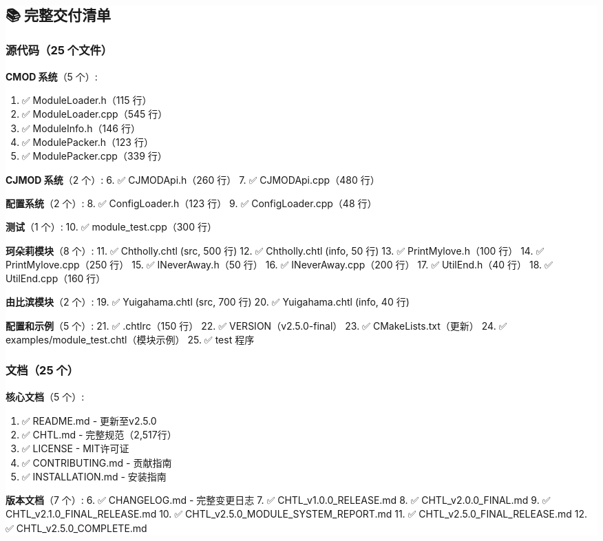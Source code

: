 
## 📚 完整交付清单

### 源代码（25 个文件）

**CMOD 系统**（5 个）:
1. ✅ ModuleLoader.h（115 行）
2. ✅ ModuleLoader.cpp（545 行）
3. ✅ ModuleInfo.h（146 行）
4. ✅ ModulePacker.h（123 行）
5. ✅ ModulePacker.cpp（339 行）

**CJMOD 系统**（2 个）:
6. ✅ CJMODApi.h（260 行）
7. ✅ CJMODApi.cpp（480 行）

**配置系统**（2 个）:
8. ✅ ConfigLoader.h（123 行）
9. ✅ ConfigLoader.cpp（48 行）

**测试**（1 个）:
10. ✅ module_test.cpp（300 行）

**珂朵莉模块**（8 个）:
11. ✅ Chtholly.chtl (src, 500 行)
12. ✅ Chtholly.chtl (info, 50 行)
13. ✅ PrintMylove.h（100 行）
14. ✅ PrintMylove.cpp（250 行）
15. ✅ INeverAway.h（50 行）
16. ✅ INeverAway.cpp（200 行）
17. ✅ UtilEnd.h（40 行）
18. ✅ UtilEnd.cpp（160 行）

**由比滨模块**（2 个）:
19. ✅ Yuigahama.chtl (src, 700 行)
20. ✅ Yuigahama.chtl (info, 40 行)

**配置和示例**（5 个）:
21. ✅ .chtlrc（150 行）
22. ✅ VERSION（v2.5.0-final）
23. ✅ CMakeLists.txt（更新）
24. ✅ examples/module_test.chtl（模块示例）
25. ✅ test 程序

### 文档（25 个）

**核心文档**（5 个）:
1. ✅ README.md - 更新至v2.5.0
2. ✅ CHTL.md - 完整规范（2,517行）
3. ✅ LICENSE - MIT许可证
4. ✅ CONTRIBUTING.md - 贡献指南
5. ✅ INSTALLATION.md - 安装指南

**版本文档**（7 个）:
6. ✅ CHANGELOG.md - 完整变更日志
7. ✅ CHTL_v1.0.0_RELEASE.md
8. ✅ CHTL_v2.0.0_FINAL.md
9. ✅ CHTL_v2.1.0_FINAL_RELEASE.md
10. ✅ CHTL_v2.5.0_MODULE_SYSTEM_REPORT.md
11. ✅ CHTL_v2.5.0_FINAL_RELEASE.md
12. ✅ CHTL_v2.5.0_COMPLETE.md
